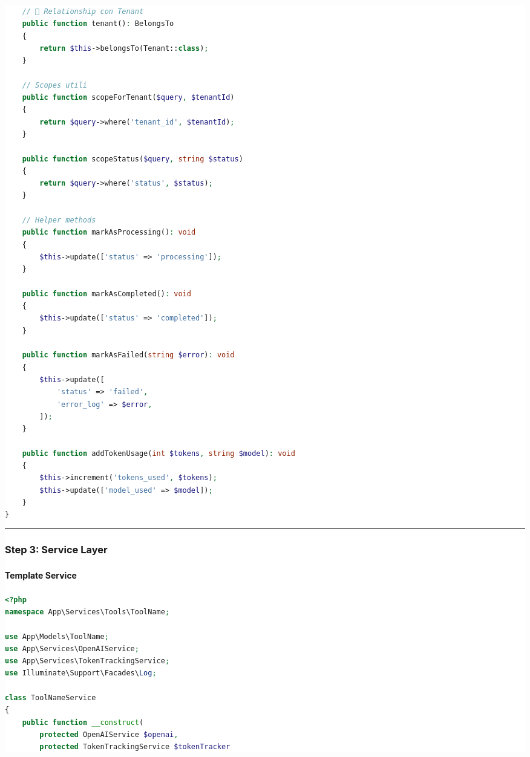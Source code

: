 ```php
    // 🔑 Relationship con Tenant
    public function tenant(): BelongsTo
    {
        return $this->belongsTo(Tenant::class);
    }

    // Scopes utili
    public function scopeForTenant($query, $tenantId)
    {
        return $query->where('tenant_id', $tenantId);
    }

    public function scopeStatus($query, string $status)
    {
        return $query->where('status', $status);
    }

    // Helper methods
    public function markAsProcessing(): void
    {
        $this->update(['status' => 'processing']);
    }

    public function markAsCompleted(): void
    {
        $this->update(['status' => 'completed']);
    }

    public function markAsFailed(string $error): void
    {
        $this->update([
            'status' => 'failed',
            'error_log' => $error,
        ]);
    }

    public function addTokenUsage(int $tokens, string $model): void
    {
        $this->increment('tokens_used', $tokens);
        $this->update(['model_used' => $model]);
    }
}
```

---

### Step 3: Service Layer

#### Template Service

```php
<?php
namespace App\Services\Tools\ToolName;

use App\Models\ToolName;
use App\Services\OpenAIService;
use App\Services\TokenTrackingService;
use Illuminate\Support\Facades\Log;

class ToolNameService
{
    public function __construct(
        protected OpenAIService $openai,
        protected TokenTrackingService $tokenTracker
```